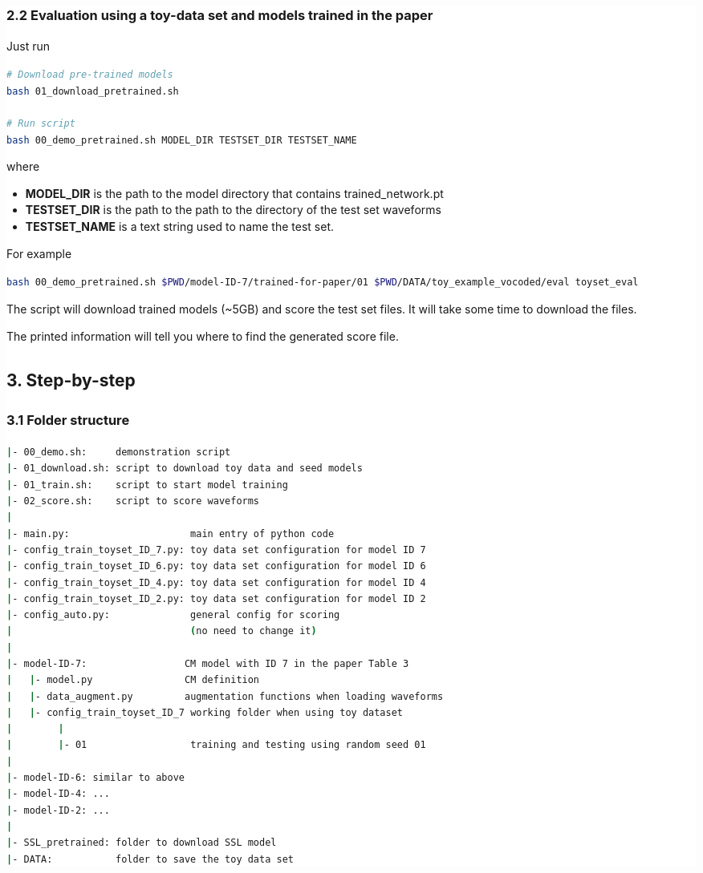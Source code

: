 ### 2.2 Evaluation using a toy-data set and models trained in the paper


Just run
```sh
# Download pre-trained models
bash 01_download_pretrained.sh

# Run script
bash 00_demo_pretrained.sh MODEL_DIR TESTSET_DIR TESTSET_NAME
```
where
* **MODEL_DIR** is the path to the model directory that contains trained_network.pt
* **TESTSET_DIR** is the path to the path to the directory of the test set waveforms  
* **TESTSET_NAME** is a text string used to name the test set.

For example
```sh
bash 00_demo_pretrained.sh $PWD/model-ID-7/trained-for-paper/01 $PWD/DATA/toy_example_vocoded/eval toyset_eval
```

The script will download trained models (~5GB) and score the test set files. 
 It will take some time to download the files. 

The printed information will tell you where to find the generated score file.




## 3. Step-by-step

### 3.1 Folder structure

```sh
|- 00_demo.sh:     demonstration script
|- 01_download.sh: script to download toy data and seed models
|- 01_train.sh:    script to start model training
|- 02_score.sh:    script to score waveforms  
|
|- main.py:                     main entry of python code
|- config_train_toyset_ID_7.py: toy data set configuration for model ID 7 
|- config_train_toyset_ID_6.py: toy data set configuration for model ID 6
|- config_train_toyset_ID_4.py: toy data set configuration for model ID 4
|- config_train_toyset_ID_2.py: toy data set configuration for model ID 2
|- config_auto.py:              general config for scoring 
|                               (no need to change it)
|
|- model-ID-7:                 CM model with ID 7 in the paper Table 3
|   |- model.py                CM definition
|   |- data_augment.py         augmentation functions when loading waveforms
|   |- config_train_toyset_ID_7 working folder when using toy dataset 
|        |                       
|        |- 01                  training and testing using random seed 01
|
|- model-ID-6: similar to above
|- model-ID-4: ...
|- model-ID-2: ...
|
|- SSL_pretrained: folder to download SSL model 
|- DATA:           folder to save the toy data set
```
